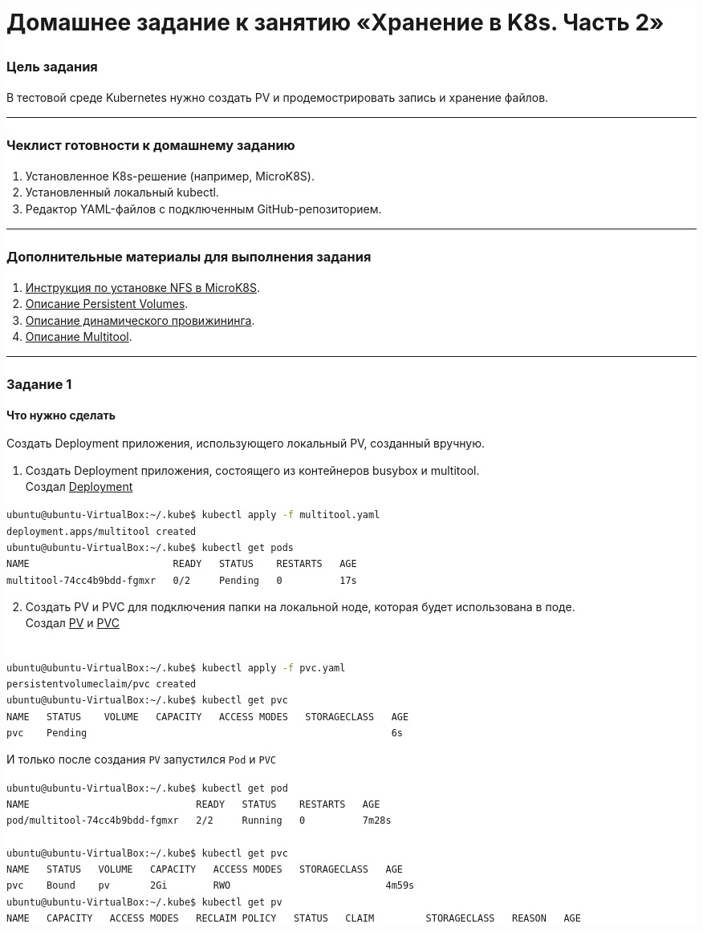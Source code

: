 # Домашнее задание к занятию «Хранение в K8s. Часть 2»

### Цель задания

В тестовой среде Kubernetes нужно создать PV и продемострировать запись и хранение файлов.

------

### Чеклист готовности к домашнему заданию

1. Установленное K8s-решение (например, MicroK8S).
2. Установленный локальный kubectl.
3. Редактор YAML-файлов с подключенным GitHub-репозиторием.

------

### Дополнительные материалы для выполнения задания

1. [Инструкция по установке NFS в MicroK8S](https://microk8s.io/docs/nfs). 
2. [Описание Persistent Volumes](https://kubernetes.io/docs/concepts/storage/persistent-volumes/). 
3. [Описание динамического провижининга](https://kubernetes.io/docs/concepts/storage/dynamic-provisioning/). 
4. [Описание Multitool](https://github.com/wbitt/Network-MultiTool).

------

### Задание 1

**Что нужно сделать**

Создать Deployment приложения, использующего локальный PV, созданный вручную.

1. Создать Deployment приложения, состоящего из контейнеров busybox и multitool.  
Создал [Deployment](https://github.com/AlekseyDrobnyi/netology_devops/blob/main/13.2/yml/multitool.yaml)  
```bash
ubuntu@ubuntu-VirtualBox:~/.kube$ kubectl apply -f multitool.yaml
deployment.apps/multitool created
ubuntu@ubuntu-VirtualBox:~/.kube$ kubectl get pods
NAME                         READY   STATUS    RESTARTS   AGE
multitool-74cc4b9bdd-fgmxr   0/2     Pending   0          17s
```

2. Создать PV и PVC для подключения папки на локальной ноде, которая будет использована в поде.  
Создал [PV](https://github.com/AlekseyDrobnyi/netology_devops/blob/main/13.2/yml/pv.yaml) и [PVC](https://github.com/AlekseyDrobnyi/netology_devops/blob/main/13.2/yml/pvc.yaml)  
```bash

ubuntu@ubuntu-VirtualBox:~/.kube$ kubectl apply -f pvc.yaml
persistentvolumeclaim/pvc created
ubuntu@ubuntu-VirtualBox:~/.kube$ kubectl get pvc
NAME   STATUS    VOLUME   CAPACITY   ACCESS MODES   STORAGECLASS   AGE
pvc    Pending                                                     6s
```
И только после создания `PV` запустился `Pod` и `PVC`  
```bash
ubuntu@ubuntu-VirtualBox:~/.kube$ kubectl get pod
NAME                             READY   STATUS    RESTARTS   AGE
pod/multitool-74cc4b9bdd-fgmxr   2/2     Running   0          7m28s

ubuntu@ubuntu-VirtualBox:~/.kube$ kubectl get pvc
NAME   STATUS   VOLUME   CAPACITY   ACCESS MODES   STORAGECLASS   AGE
pvc    Bound    pv       2Gi        RWO                           4m59s
ubuntu@ubuntu-VirtualBox:~/.kube$ kubectl get pv
NAME   CAPACITY   ACCESS MODES   RECLAIM POLICY   STATUS   CLAIM         STORAGECLASS   REASON   AGE
```